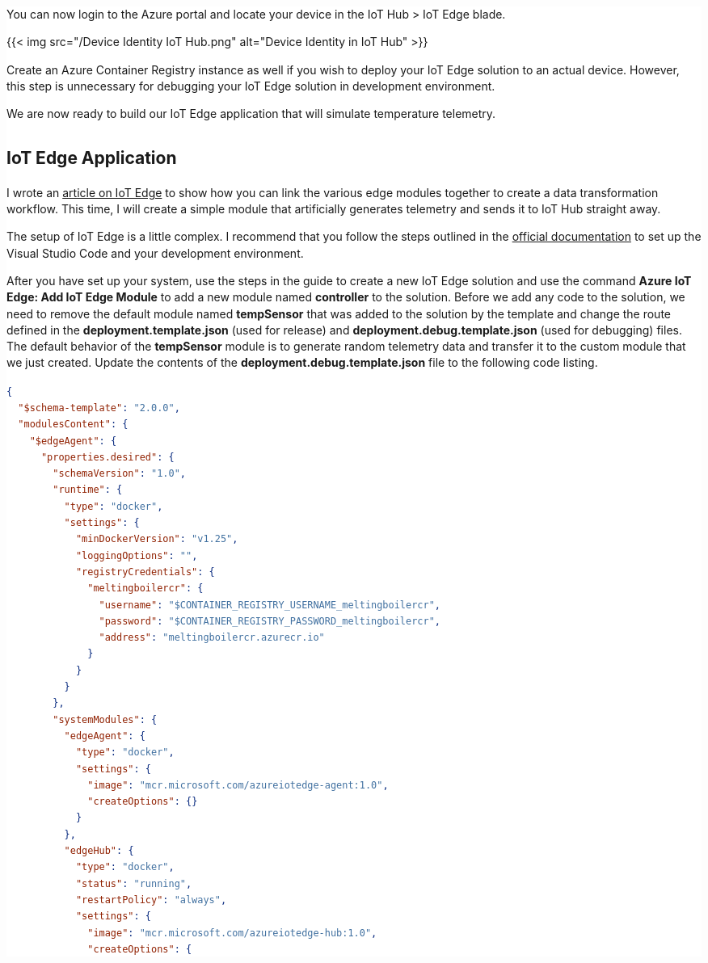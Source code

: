 You can now login to the Azure portal and locate your device in the IoT Hub > IoT Edge blade.

{{< img src="/Device Identity IoT Hub.png" alt="Device Identity in IoT Hub" >}}

Create an Azure Container Registry instance as well if you wish to deploy your IoT Edge solution to an actual device. However, this step is unnecessary for debugging your IoT Edge solution in development environment.

We are now ready to build our IoT Edge application that will simulate temperature telemetry.

## IoT Edge Application

I wrote an [article on IoT Edge](/post/Building-Applications-with-Azure-IoT-Edge/) to show how you can link the various edge modules together to create a data transformation workflow. This time, I will create a simple module that artificially generates telemetry and sends it to IoT Hub straight away.

The setup of IoT Edge is a little complex. I recommend that you follow the steps outlined in the [official documentation](https://docs.microsoft.com/en-us/azure/iot-edge/how-to-vs-code-develop-module) to set up the Visual Studio Code and your development environment.

After you have set up your system, use the steps in the guide to create a new IoT Edge solution and use the command **Azure IoT Edge: Add IoT Edge Module** to add a new module named **controller** to the solution. Before we add any code to the solution, we need to remove the default module named **tempSensor** that was added to the solution by the template and change the route defined in the **deployment.template.json** (used for release) and **deployment.debug.template.json** (used for debugging) files. The default behavior of the **tempSensor** module is to generate random telemetry data and transfer it to the custom module that we just created. Update the contents of the **deployment.debug.template.json** file to the following code listing.

```json
{
  "$schema-template": "2.0.0",
  "modulesContent": {
    "$edgeAgent": {
      "properties.desired": {
        "schemaVersion": "1.0",
        "runtime": {
          "type": "docker",
          "settings": {
            "minDockerVersion": "v1.25",
            "loggingOptions": "",
            "registryCredentials": {
              "meltingboilercr": {
                "username": "$CONTAINER_REGISTRY_USERNAME_meltingboilercr",
                "password": "$CONTAINER_REGISTRY_PASSWORD_meltingboilercr",
                "address": "meltingboilercr.azurecr.io"
              }
            }
          }
        },
        "systemModules": {
          "edgeAgent": {
            "type": "docker",
            "settings": {
              "image": "mcr.microsoft.com/azureiotedge-agent:1.0",
              "createOptions": {}
            }
          },
          "edgeHub": {
            "type": "docker",
            "status": "running",
            "restartPolicy": "always",
            "settings": {
              "image": "mcr.microsoft.com/azureiotedge-hub:1.0",
              "createOptions": {
```